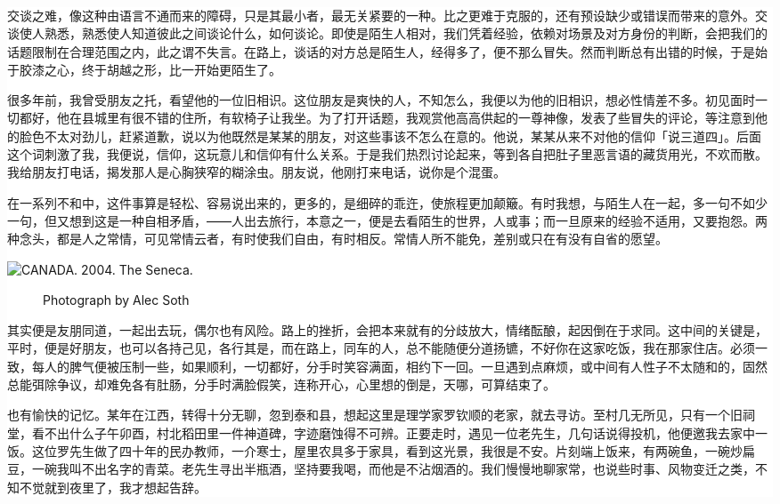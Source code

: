   </div>
  <p>
   交谈之难，像这种由语言不通而来的障碍，只是其最小者，最无关紧要的一种。比之更难于克服的，还有预设缺少或错误而带来的意外。交谈使人熟悉，熟悉使人知道彼此之间谈论什么，如何谈论。即使是陌生人相对，我们凭着经验，依赖对场景及对方身份的判断，会把我们的话题限制在合理范围之内，此之谓不失言。在路上，谈话的对方总是陌生人，经得多了，便不那么冒失。然而判断总有出错的时候，于是始于胶漆之心，终于胡越之形，比一开始更陌生了。
  </p>
  <div class="code-block code-block-1" style="margin: 8px 0; clear: both;">
   <div class="container ads_KbHEVhh8Rw">
    <div class="card card--blog post-sidebar">
     <div class="card-body">
      <div class="logo_ngcontent-kty-0">
      </div>
      <div class="iframe-blocker U6XAMK63Vh00WqvF2BacIQ">
       <div class="background-h60B">
       </div>
       <div class="WumZiPCS4MeMw4pxQ">
       </div>
      </div>
     </div>
     <div class="card-footer">
      <div class="card-footer-wrapper" layout="row bottom-left">
      </div>
     </div>
    </div>
   </div>
  </div>
  <p>
   很多年前，我曾受朋友之托，看望他的一位旧相识。这位朋友是爽快的人，不知怎么，我便以为他的旧相识，想必性情差不多。初见面时一切都好，他在县城里有很不错的住所，有软椅子让我坐。为了打开话题，我观赏他高高供起的一尊神像，发表了些冒失的评论，等注意到他的脸色不太对劲儿，赶紧道歉，说以为他既然是某某的朋友，对这些事该不怎么在意的。他说，某某从来不对他的信仰「说三道四」。后面这个词刺激了我，我便说，信仰，这玩意儿和信仰有什么关系。于是我们热烈讨论起来，等到各自把肚子里恶言语的藏货用光，不欢而散。我给朋友打电话，揭发那人是心胸狭窄的糊涂虫。朋友说，他刚打来电话，说你是个混蛋。
  </p>
  <p>
   在一系列不和中，这件事算是轻松、容易说出来的，更多的，是细碎的乖迕，使旅程更加颠簸。有时我想，与陌生人在一起，多一句不如少一句，但又想到这是一种自相矛盾，——人出去旅行，本意之一，便是去看陌生的世界，人或事；而一旦原来的经验不适用，又要抱怨。两种念头，都是人之常情，可见常情云者，有时使我们自由，有时相反。常情人所不能免，差别或只在有没有自省的愿望。
  </p>
  <div class="container large img">
   <div class="aspectRatioPlaceholder">
    <div class="progressiveMedia" data-height="704" data-width="888">
     <img alt="CANADA. 2004. The Seneca." class="progressiveMedia-image lazyload" data-src="https://cdn.jsdelivr.net/gh/0nd1jyU39XQ/_/img/1/e52bf525gy1ftgam5ij1cj20oo0jkjzt.jpg" src="https://cdn.jsdelivr.net/gh/0nd1jyU39XQ/_/img/1/e52bf525gy1ftgam5ij1cj20oo0jkjzt.jpg"/>
    </div>
   </div>
   <div class="aesop-image-component">
    <figure class="aesop-image-component-image aesop-component-align-center aesop-image-component-caption-left">
     <figcaption class="aesop-image-component-caption">
      <p class="aesop-cap-description">
       Photograph by Alec Soth
      </p>
      <p class="aesop-cap-cred">
      </p>
     </figcaption>
    </figure>
   </div>
  </div>
  <p>
   其实便是友朋同道，一起出去玩，偶尔也有风险。路上的挫折，会把本来就有的分歧放大，情绪酝酿，起因倒在于求同。这中间的关键是，平时，便是好朋友，也可以各持己见，各行其是，而在路上，同车的人，总不能随便分道扬镳，不好你在这家吃饭，我在那家住店。必须一致，每人的脾气便被压制一些，如果顺利，一切都好，分手时笑容满面，相约下一回。一旦遇到点麻烦，或中间有人性子不太随和的，固然总能弭除争议，却难免各有肚肠，分手时满脸假笑，连称开心，心里想的倒是，天哪，可算结束了。
  </p>
  <p>
   也有愉快的记忆。某年在江西，转得十分无聊，忽到泰和县，想起这里是理学家罗钦顺的老家，就去寻访。至村几无所见，只有一个旧祠堂，看不出什么子午卯酉，村北稻田里一件神道碑，字迹磨蚀得不可辨。正要走时，遇见一位老先生，几句话说得投机，他便邀我去家中一饭。这位罗先生做了四十年的民办教师，一介寒士，屋里农具多于家具，看到这光景，我很是不安。片刻端上饭来，有两碗鱼，一碗炒扁豆，一碗我叫不出名字的青菜。老先生寻出半瓶酒，坚持要我喝，而他是不沾烟酒的。我们慢慢地聊家常，也说些时事、风物变迁之类，不知不觉就到夜里了，我才想起告辞。